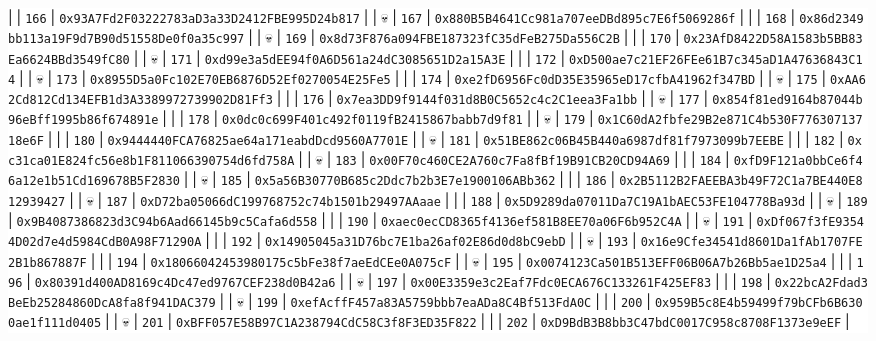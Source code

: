 |  | `166` | `0x93A7Fd2F03222783aD3a33D2412FBE995D24b817` |
| 💀 | `167` | `0x880B5B4641Cc981a707eeDBd895c7E6f5069286f` |
|  | `168` | `0x86d2349bb113a19F9d7B90d51558De0f0a35c997` |
| 💀 | `169` | `0x8d73F876a094FBE187323fC35dFeB275Da556C2B` |
|  | `170` | `0x23AfD8422D58A1583b5BB83Ea6624BBd3549fC80` |
| 💀 | `171` | `0xd99e3a5dEE94f0A6D561a24dC3085651D2a15A3E` |
|  | `172` | `0xD500ae7c21EF26FEe61B7c345aD1A47636843C14` |
| 💀 | `173` | `0x8955D5a0Fc102E70EB6876D52Ef0270054E25Fe5` |
|  | `174` | `0xe2fD6956Fc0dD35E35965eD17cfbA41962f347BD` |
| 💀 | `175` | `0xAA62Cd812Cd134EFB1d3A3389972739902D81Ff3` |
|  | `176` | `0x7ea3DD9f9144f031d8B0C5652c4c2C1eea3Fa1bb` |
| 💀 | `177` | `0x854f81ed9164b87044b96eBff1995b86f674891e` |
|  | `178` | `0x0dc0c699F401c492f0119fB2415867babb7d9f81` |
| 💀 | `179` | `0x1C60dA2fbfe29B2e871C4b530F77630713718e6F` |
|  | `180` | `0x9444440FCA76825ae64a171eabdDcd9560A7701E` |
| 💀 | `181` | `0x51BE862c06B45B440a6987df81f7973099b7EEBE` |
|  | `182` | `0xc31ca01E824fc56e8b1F811066390754d6fd758A` |
| 💀 | `183` | `0x00F70c460CE2A760c7Fa8fBf19B91CB20CD94A69` |
|  | `184` | `0xfD9F121a0bbCe6f46a12e1b51Cd169678B5F2830` |
| 💀 | `185` | `0x5a56B30770B685c2Ddc7b2b3E7e1900106ABb362` |
|  | `186` | `0x2B5112B2FAEEBA3b49F72C1a7BE440E812939427` |
| 💀 | `187` | `0xD72ba05066dC199768752c74b1501b29497AAaae` |
|  | `188` | `0x5D9289da07011Da7C19A1bAEC53FE104778Ba93d` |
| 💀 | `189` | `0x9B4087386823d3C94b6Aad66145b9c5Cafa6d558` |
|  | `190` | `0xaec0ecCD8365f4136ef581B8EE70a06F6b952C4A` |
| 💀 | `191` | `0xDf067f3fE93544D02d7e4d5984CdB0A98F71290A` |
|  | `192` | `0x14905045a31D76bc7E1ba26af02E86d0d8bC9ebD` |
| 💀 | `193` | `0x16e9Cfe34541d8601Da1fAb1707FE2B1b867887F` |
|  | `194` | `0x18066042453980175c5bFe38f7aeEdCEe0A075cF` |
| 💀 | `195` | `0x0074123Ca501B513EFF06B06A7b26Bb5ae1D25a4` |
|  | `196` | `0x80391d400AD8169c4Dc47ed9767CEF238d0B42a6` |
| 💀 | `197` | `0x00E3359e3c2Eaf7Fdc0ECA676C133261F425EF83` |
|  | `198` | `0x22bcA2Fdad3BeEb25284860DcA8fa8f941DAC379` |
| 💀 | `199` | `0xefAcffF457a83A5759bbb7eaADa8C4Bf513FdA0C` |
|  | `200` | `0x959B5c8E4b59499f79bCFb6B6300ae1f111d0405` |
| 💀 | `201` | `0xBFF057E58B97C1A238794CdC58C3f8F3ED35F822` |
|  | `202` | `0xD9BdB3B8bb3C47bdC0017C958c8708F1373e9eEF` |